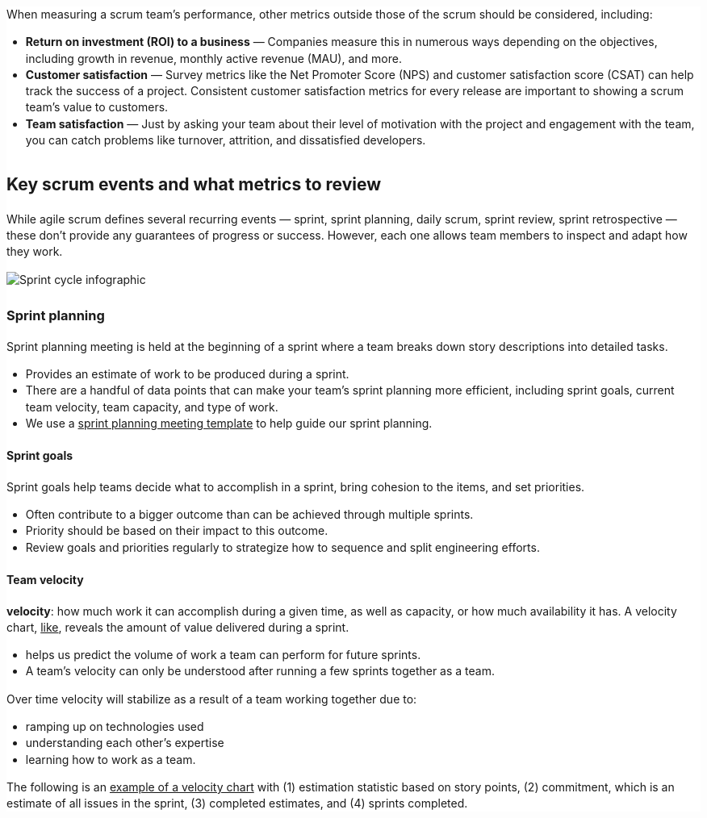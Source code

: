 When measuring a scrum team’s performance, other metrics outside those of the scrum should be considered, including: 

-   **Return on investment (ROI) to a business** — Companies measure this in numerous ways depending on the objectives, including growth in revenue, monthly active revenue (MAU), and more.
-   **Customer satisfaction** — Survey metrics like the Net Promoter Score (NPS) and customer satisfaction score (CSAT) can help track the success of a project. Consistent customer satisfaction metrics for every release are important to showing a scrum team’s value to customers.
-   **Team satisfaction** — Just by asking your team about their level of motivation with the project and engagement with the team, you can catch problems like turnover, attrition, and dissatisfied developers.

## Key scrum events and what metrics to review

While agile scrum defines several recurring events — sprint, sprint planning, daily scrum, sprint review, sprint retrospective — these don’t provide any guarantees of progress or success. However, each one allows team members to inspect and adapt how they work.

![Sprint cycle infographic](https://wac-cdn.atlassian.com/dam/jcr:ae9f40d1-19d8-42e4-8511-751708bb89d5/sprint-cycle.png?cdnVersion=1717)

### Sprint planning
Sprint planning meeting is held at the beginning of a sprint where a team breaks down story descriptions into detailed tasks. 
- Provides an estimate of work to be produced during a sprint. 
- There are a handful of data points that can make your team’s sprint planning more efficient, including sprint goals, current team velocity, team capacity, and type of work. 
- We use a [sprint planning meeting template](https://www.atlassian.com/software/confluence/templates/sprint-planning-meeting) to help guide our sprint planning.

#### Sprint goals

Sprint goals help teams decide what to accomplish in a sprint, bring cohesion to the items, and set priorities. 
- Often contribute to a bigger outcome than can be achieved through multiple sprints.
- Priority should be based on their impact to this outcome. 
- Review goals and priorities regularly to strategize how to sequence and split engineering efforts.

#### Team velocity

**velocity**: how much work it can accomplish during a given time, as well as capacity, or how much availability it has. A velocity chart, [like](https://support.atlassian.com/jira-software-cloud/docs/view-and-understand-the-velocity-chart/), reveals the amount of value delivered during a sprint.
- helps us predict the volume of work a team can perform for future sprints. 
- A team’s velocity can only be understood after running a few sprints together as a team. 

 Over time velocity will stabilize as a result of a team working together due to:
- ramping up on technologies used 
- understanding each other’s expertise
- learning how to work as a team.

The following is an [example of a velocity chart](https://support.atlassian.com/jira-software-cloud/docs/view-and-understand-the-velocity-chart/) with (1) estimation statistic based on story points, (2) commitment, which is an estimate of all issues in the sprint, (3) completed estimates, and (4) sprints completed.
